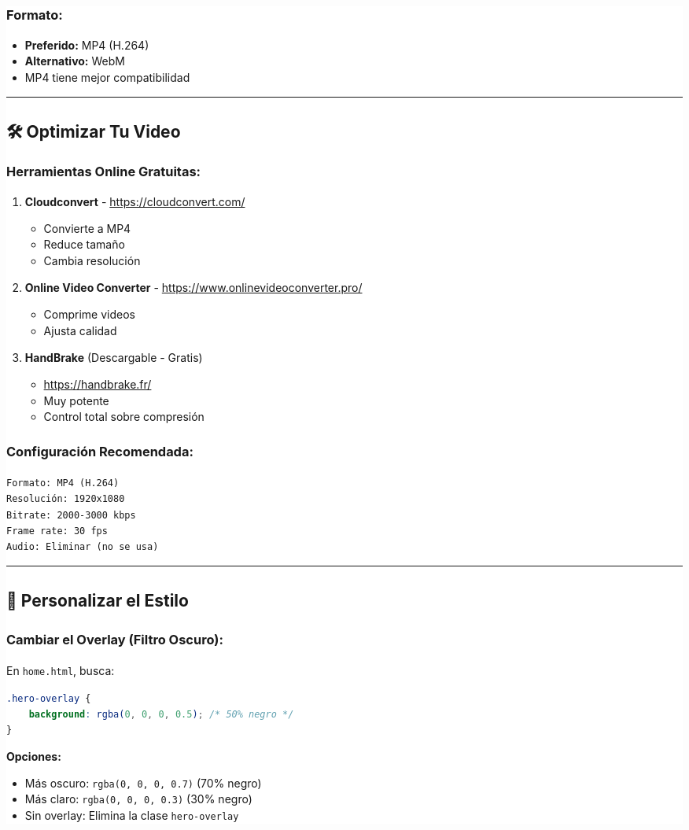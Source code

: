 ### Formato:
- **Preferido:** MP4 (H.264)
- **Alternativo:** WebM
- MP4 tiene mejor compatibilidad

---

## 🛠️ Optimizar Tu Video

### Herramientas Online Gratuitas:

1. **Cloudconvert** - https://cloudconvert.com/
   - Convierte a MP4
   - Reduce tamaño
   - Cambia resolución

2. **Online Video Converter** - https://www.onlinevideoconverter.pro/
   - Comprime videos
   - Ajusta calidad

3. **HandBrake** (Descargable - Gratis)
   - https://handbrake.fr/
   - Muy potente
   - Control total sobre compresión

### Configuración Recomendada:
```
Formato: MP4 (H.264)
Resolución: 1920x1080
Bitrate: 2000-3000 kbps
Frame rate: 30 fps
Audio: Eliminar (no se usa)
```

---

## 🎨 Personalizar el Estilo

### Cambiar el Overlay (Filtro Oscuro):

En `home.html`, busca:
```css
.hero-overlay {
    background: rgba(0, 0, 0, 0.5); /* 50% negro */
}
```

**Opciones:**
- Más oscuro: `rgba(0, 0, 0, 0.7)` (70% negro)
- Más claro: `rgba(0, 0, 0, 0.3)` (30% negro)
- Sin overlay: Elimina la clase `hero-overlay`
